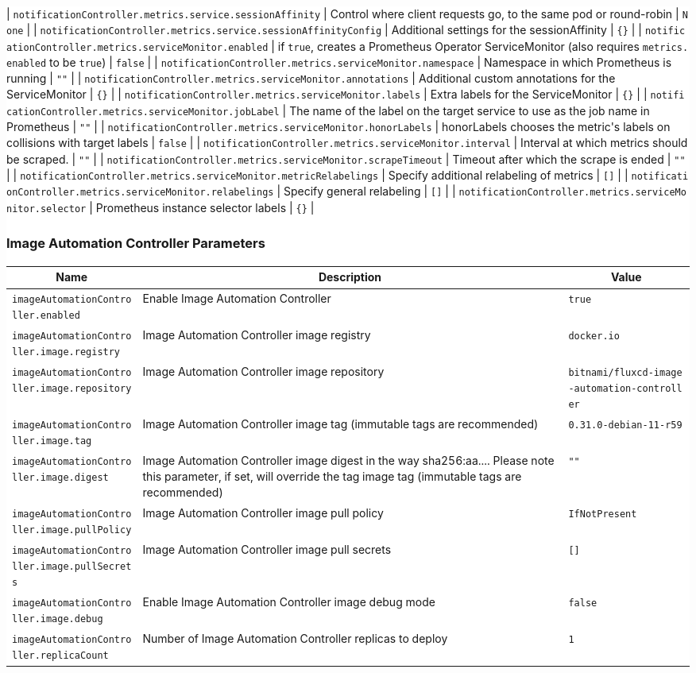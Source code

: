 | `notificationController.metrics.service.sessionAffinity`          | Control where client requests go, to the same pod or round-robin                                       | `None`      |
| `notificationController.metrics.service.sessionAffinityConfig`    | Additional settings for the sessionAffinity                                                            | `{}`        |
| `notificationController.metrics.serviceMonitor.enabled`           | if `true`, creates a Prometheus Operator ServiceMonitor (also requires `metrics.enabled` to be `true`) | `false`     |
| `notificationController.metrics.serviceMonitor.namespace`         | Namespace in which Prometheus is running                                                               | `""`        |
| `notificationController.metrics.serviceMonitor.annotations`       | Additional custom annotations for the ServiceMonitor                                                   | `{}`        |
| `notificationController.metrics.serviceMonitor.labels`            | Extra labels for the ServiceMonitor                                                                    | `{}`        |
| `notificationController.metrics.serviceMonitor.jobLabel`          | The name of the label on the target service to use as the job name in Prometheus                       | `""`        |
| `notificationController.metrics.serviceMonitor.honorLabels`       | honorLabels chooses the metric's labels on collisions with target labels                               | `false`     |
| `notificationController.metrics.serviceMonitor.interval`          | Interval at which metrics should be scraped.                                                           | `""`        |
| `notificationController.metrics.serviceMonitor.scrapeTimeout`     | Timeout after which the scrape is ended                                                                | `""`        |
| `notificationController.metrics.serviceMonitor.metricRelabelings` | Specify additional relabeling of metrics                                                               | `[]`        |
| `notificationController.metrics.serviceMonitor.relabelings`       | Specify general relabeling                                                                             | `[]`        |
| `notificationController.metrics.serviceMonitor.selector`          | Prometheus instance selector labels                                                                    | `{}`        |

### Image Automation Controller Parameters

| Name                                                                          | Description                                                                                                                                                            | Value                                        |
| ----------------------------------------------------------------------------- | ---------------------------------------------------------------------------------------------------------------------------------------------------------------------- | -------------------------------------------- |
| `imageAutomationController.enabled`                                           | Enable Image Automation Controller                                                                                                                                     | `true`                                       |
| `imageAutomationController.image.registry`                                    | Image Automation Controller image registry                                                                                                                             | `docker.io`                                  |
| `imageAutomationController.image.repository`                                  | Image Automation Controller image repository                                                                                                                           | `bitnami/fluxcd-image-automation-controller` |
| `imageAutomationController.image.tag`                                         | Image Automation Controller image tag (immutable tags are recommended)                                                                                                 | `0.31.0-debian-11-r59`                       |
| `imageAutomationController.image.digest`                                      | Image Automation Controller image digest in the way sha256:aa.... Please note this parameter, if set, will override the tag image tag (immutable tags are recommended) | `""`                                         |
| `imageAutomationController.image.pullPolicy`                                  | Image Automation Controller image pull policy                                                                                                                          | `IfNotPresent`                               |
| `imageAutomationController.image.pullSecrets`                                 | Image Automation Controller image pull secrets                                                                                                                         | `[]`                                         |
| `imageAutomationController.image.debug`                                       | Enable Image Automation Controller image debug mode                                                                                                                    | `false`                                      |
| `imageAutomationController.replicaCount`                                      | Number of Image Automation Controller replicas to deploy                                                                                                               | `1`                                          |